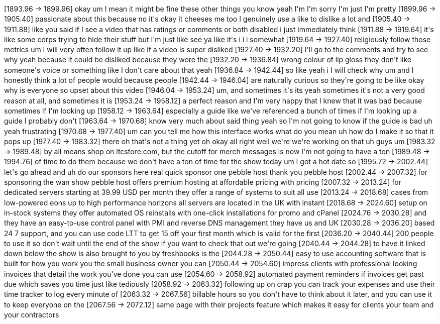 [1893.96 → 1899.96] okay um I mean it might be fine these other things you know yeah I'm I'm sorry I'm just I'm pretty
[1899.96 → 1905.40] passionate about this because no it's okay it cheeses me too I genuinely use a like to dislike a lot and
[1905.40 → 1911.88] like you said if I see a video that has ratings or comments or both disabled i just immediately think
[1911.88 → 1919.64] it's like some corps trying to hide their stuff but I'm just like see ya like it's i i i somewhat
[1919.64 → 1927.40] religiously follow those metrics um I will very often follow it up like if a video is super disliked
[1927.40 → 1932.20] I'll go to the comments and try to see why yeah because it could be disliked because they wore the
[1932.20 → 1936.84] wrong colour of lip gloss they don't like someone's voice or something like I don't care about that yeah
[1936.84 → 1942.44] so like yeah i I will check why um and I honestly think a lot of people would because people
[1942.44 → 1946.04] are naturally curious so they're going to be like okay why is everyone so upset about this video
[1946.04 → 1953.24] um, and sometimes it's its yeah sometimes it's not a very good reason at all, and sometimes it is
[1953.24 → 1958.12] a perfect reason and I'm very happy that I knew that it was bad because sometimes if I'm looking up
[1958.12 → 1963.64] especially a guide like we've referenced a bunch of times if I'm looking up a guide I probably don't
[1963.64 → 1970.68] know very much about said thing yeah so I'm not going to know if the guide is bad uh yeah frustrating
[1970.68 → 1977.40] um can you tell me how this interface works what do you mean uh how do I make it so that it pops up
[1977.40 → 1983.32] there oh that's not a thing yet oh okay all right well we're we're working on that uh guys um
[1983.32 → 1989.48] by all means shop on ltcstore.com, but the cutoff for merch messages is now I'm not going to have a ton
[1989.48 → 1994.76] of time to do them because we don't have a ton of time for the show today um I got a hot date so
[1995.72 → 2002.44] let's go ahead and uh do our sponsors here real quick sponsor one pebble host thank you pebble host
[2002.44 → 2007.32] for sponsoring the wan show pebble host offers premium hosting at affordable pricing with pricing
[2007.32 → 2013.24] for dedicated servers starting at 39.99 USD per month they offer a range of systems to suit all use
[2013.24 → 2018.68] cases from low-powered eons up to high performance horizons all servers are located in the UK with instant
[2018.68 → 2024.60] setup on in-stock systems they offer automated OS reinstalls with one-click installations for promo and cPanel
[2024.76 → 2030.28] and they have an easy-to-use control panel with PMI and reverse DNS management they have us and UK
[2030.28 → 2036.20] based 24 7 support, and you can use code LTT to get 15 off your first month which is valid for the first
[2036.20 → 2040.44] 200 people to use it so don't wait until the end of the show if you want to check that out we're going
[2040.44 → 2044.28] to have it linked down below the show is also brought to you by freshbooks is the
[2044.28 → 2050.44] easy to use accounting software that is built for how you work you the small business owner you can
[2050.44 → 2054.60] impress clients with professional looking invoices that detail the work you've done you can use
[2054.60 → 2058.92] automated payment reminders if invoices get past due which saves you time just like tediously
[2058.92 → 2063.32] following up on crap you can track your expenses and use their time tracker to log every minute of
[2063.32 → 2067.56] billable hours so you don't have to think about it later, and you can use it to keep everyone on the
[2067.56 → 2072.12] same page with their projects feature which makes it easy for clients your team and your contractors